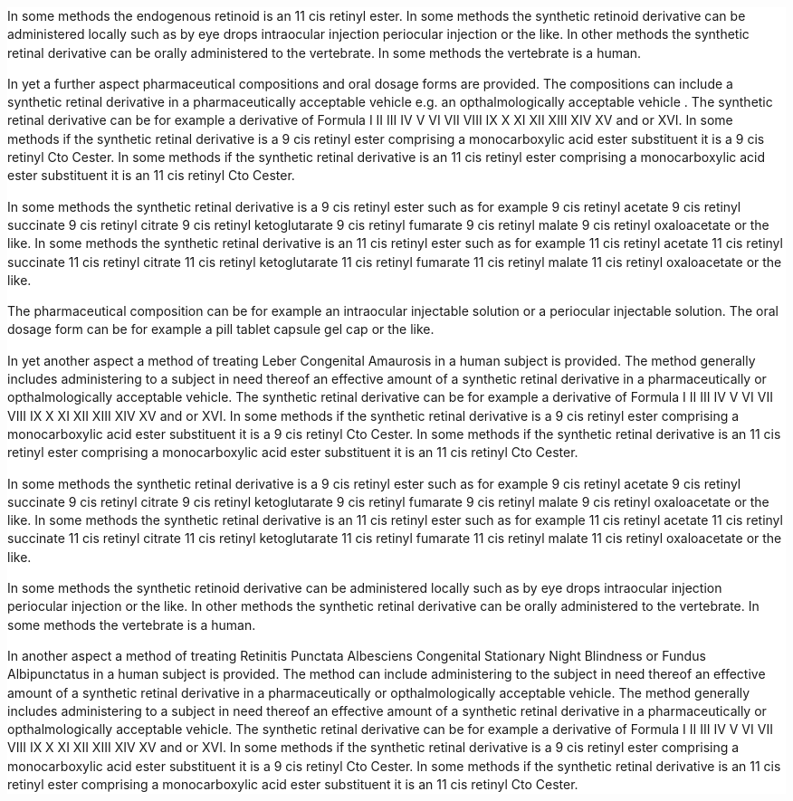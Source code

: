 In some methods the endogenous retinoid is an 11 cis retinyl ester. In some methods the synthetic retinoid derivative can be administered locally such as by eye drops intraocular injection periocular injection or the like. In other methods the synthetic retinal derivative can be orally administered to the vertebrate. In some methods the vertebrate is a human.

In yet a further aspect pharmaceutical compositions and oral dosage forms are provided. The compositions can include a synthetic retinal derivative in a pharmaceutically acceptable vehicle e.g. an opthalmologically acceptable vehicle . The synthetic retinal derivative can be for example a derivative of Formula I II III IV V VI VII VIII IX X XI XII XIII XIV XV and or XVI. In some methods if the synthetic retinal derivative is a 9 cis retinyl ester comprising a monocarboxylic acid ester substituent it is a 9 cis retinyl Cto Cester. In some methods if the synthetic retinal derivative is an 11 cis retinyl ester comprising a monocarboxylic acid ester substituent it is an 11 cis retinyl Cto Cester.

In some methods the synthetic retinal derivative is a 9 cis retinyl ester such as for example 9 cis retinyl acetate 9 cis retinyl succinate 9 cis retinyl citrate 9 cis retinyl ketoglutarate 9 cis retinyl fumarate 9 cis retinyl malate 9 cis retinyl oxaloacetate or the like. In some methods the synthetic retinal derivative is an 11 cis retinyl ester such as for example 11 cis retinyl acetate 11 cis retinyl succinate 11 cis retinyl citrate 11 cis retinyl ketoglutarate 11 cis retinyl fumarate 11 cis retinyl malate 11 cis retinyl oxaloacetate or the like.

The pharmaceutical composition can be for example an intraocular injectable solution or a periocular injectable solution. The oral dosage form can be for example a pill tablet capsule gel cap or the like.

In yet another aspect a method of treating Leber Congenital Amaurosis in a human subject is provided. The method generally includes administering to a subject in need thereof an effective amount of a synthetic retinal derivative in a pharmaceutically or opthalmologically acceptable vehicle. The synthetic retinal derivative can be for example a derivative of Formula I II III IV V VI VII VIII IX X XI XII XIII XIV XV and or XVI. In some methods if the synthetic retinal derivative is a 9 cis retinyl ester comprising a monocarboxylic acid ester substituent it is a 9 cis retinyl Cto Cester. In some methods if the synthetic retinal derivative is an 11 cis retinyl ester comprising a monocarboxylic acid ester substituent it is an 11 cis retinyl Cto Cester.

In some methods the synthetic retinal derivative is a 9 cis retinyl ester such as for example 9 cis retinyl acetate 9 cis retinyl succinate 9 cis retinyl citrate 9 cis retinyl ketoglutarate 9 cis retinyl fumarate 9 cis retinyl malate 9 cis retinyl oxaloacetate or the like. In some methods the synthetic retinal derivative is an 11 cis retinyl ester such as for example 11 cis retinyl acetate 11 cis retinyl succinate 11 cis retinyl citrate 11 cis retinyl ketoglutarate 11 cis retinyl fumarate 11 cis retinyl malate 11 cis retinyl oxaloacetate or the like.

In some methods the synthetic retinoid derivative can be administered locally such as by eye drops intraocular injection periocular injection or the like. In other methods the synthetic retinal derivative can be orally administered to the vertebrate. In some methods the vertebrate is a human.

In another aspect a method of treating Retinitis Punctata Albesciens Congenital Stationary Night Blindness or Fundus Albipunctatus in a human subject is provided. The method can include administering to the subject in need thereof an effective amount of a synthetic retinal derivative in a pharmaceutically or opthalmologically acceptable vehicle. The method generally includes administering to a subject in need thereof an effective amount of a synthetic retinal derivative in a pharmaceutically or opthalmologically acceptable vehicle. The synthetic retinal derivative can be for example a derivative of Formula I II III IV V VI VII VIII IX X XI XII XIII XIV XV and or XVI. In some methods if the synthetic retinal derivative is a 9 cis retinyl ester comprising a monocarboxylic acid ester substituent it is a 9 cis retinyl Cto Cester. In some methods if the synthetic retinal derivative is an 11 cis retinyl ester comprising a monocarboxylic acid ester substituent it is an 11 cis retinyl Cto Cester.
